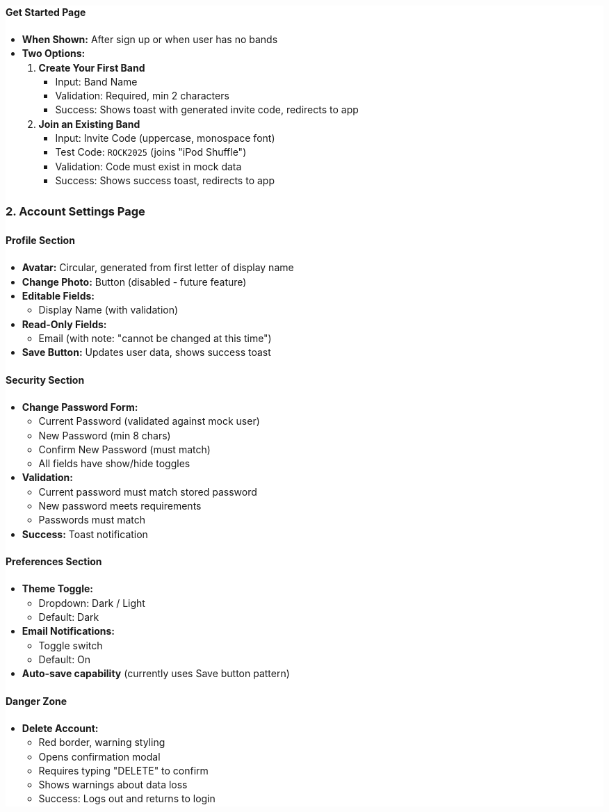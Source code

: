 #### Get Started Page
- **When Shown:** After sign up or when user has no bands
- **Two Options:**
  1. **Create Your First Band**
     - Input: Band Name
     - Validation: Required, min 2 characters
     - Success: Shows toast with generated invite code, redirects to app
  2. **Join an Existing Band**
     - Input: Invite Code (uppercase, monospace font)
     - Test Code: `ROCK2025` (joins "iPod Shuffle")
     - Validation: Code must exist in mock data
     - Success: Shows success toast, redirects to app

### 2. Account Settings Page

#### Profile Section
- **Avatar:** Circular, generated from first letter of display name
- **Change Photo:** Button (disabled - future feature)
- **Editable Fields:**
  - Display Name (with validation)
- **Read-Only Fields:**
  - Email (with note: "cannot be changed at this time")
- **Save Button:** Updates user data, shows success toast

#### Security Section
- **Change Password Form:**
  - Current Password (validated against mock user)
  - New Password (min 8 chars)
  - Confirm New Password (must match)
  - All fields have show/hide toggles
- **Validation:**
  - Current password must match stored password
  - New password meets requirements
  - Passwords must match
- **Success:** Toast notification

#### Preferences Section
- **Theme Toggle:**
  - Dropdown: Dark / Light
  - Default: Dark
- **Email Notifications:**
  - Toggle switch
  - Default: On
- **Auto-save capability** (currently uses Save button pattern)

#### Danger Zone
- **Delete Account:**
  - Red border, warning styling
  - Opens confirmation modal
  - Requires typing "DELETE" to confirm
  - Shows warnings about data loss
  - Success: Logs out and returns to login

